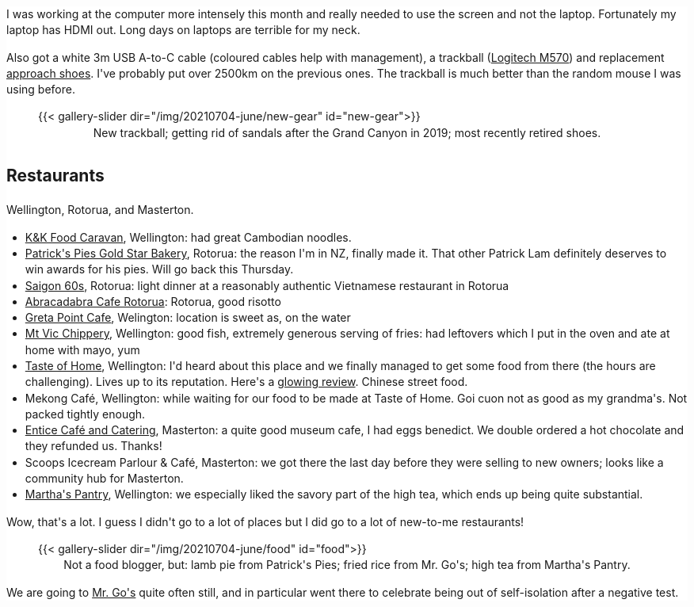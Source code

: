 I was working at the computer more intensely this month and really needed to use the screen and not the laptop. Fortunately my laptop has HDMI out. Long days on laptops are terrible for my neck.

Also got a white 3m USB A-to-C cable (coloured cables help with management), a trackball ([Logitech M570](https://www.rtings.com/mouse/reviews/logitech/m570)) and replacement [approach shoes](https://www.bivouac.co.nz/black-diamond-mission-lt-approach-shoes.html). I've probably put over 2500km on the previous ones. The trackball is much better than the random mouse I was using before.

<figure>
{{< gallery-slider dir="/img/20210704-june/new-gear" id="new-gear">}}
<figcaption style="text-align:center">New trackball; getting rid of sandals after the Grand Canyon in 2019; most recently retired shoes.</figcaption>
</figure>

## Restaurants

Wellington, Rotorua, and Masterton.
* [K&K Food Caravan](https://www.facebook.com/cambodianstreetfood/), Wellington: had great Cambodian noodles.
* [Patrick's Pies Gold Star Bakery](https://www.facebook.com/GoldStarPatricksPies/), Rotorua: the reason I'm in NZ, finally made it. That other Patrick Lam definitely deserves to win awards for his pies. Will go back this Thursday.
* [Saigon 60s](https://www.saigon60s.co.nz), Rotorua: light dinner at a reasonably authentic Vietnamese restaurant in Rotorua
* [Abracadabra Cafe Rotorua](https://www.abracadabracafe.com/): Rotorua, good risotto
* [Greta Point Cafe](https://www.facebook.com/Greta-Point-Cafe-177203312326008/), Welington: location is sweet as, on the water
* [Mt Vic Chippery](https://www.thechippery.co.nz/), Wellington: good fish, extremely generous serving of fries: had leftovers which I put in the oven and ate at home with mayo, yum
* [Taste of Home](https://www.facebook.com/atasteofchina17/), Wellington: I'd heard about this place and we finally managed to get some food from there (the hours are challenging). Lives up to its reputation. Here's a [glowing review](https://neatplaces.co.nz/places/wellington/eat-drink/taste-of-home). Chinese street food.
* Mekong Café, Wellington: while waiting for our food to be made at Taste of Home. Goi cuon not as good as my grandma's. Not packed tightly enough.
* [Entice Café and Catering](https://entice.co.nz/), Masterton: a quite good museum cafe, I had eggs benedict. We double ordered a hot chocolate and they refunded us. Thanks!
* Scoops Icecream Parlour & Café, Masterton: we got there the last day before they were selling to new owners; looks like a community hub for Masterton. 
* [Martha's Pantry](https://marthaspantry.co.nz/), Wellington: we especially liked the savory part of the high tea, which ends up being quite substantial.

Wow, that's a lot. I guess I didn't go to a lot of places but I did go to a lot of new-to-me restaurants!

<figure>
{{< gallery-slider dir="/img/20210704-june/food" id="food">}}
<figcaption style="text-align:center">Not a food blogger, but: lamb pie from Patrick's Pies; fried rice from Mr. Go's; high tea from Martha's Pantry.</figcaption>
</figure>

We are going to [Mr. Go's](https://www.mrgos.co.nz/) quite often still, and in particular went there to celebrate being out of self-isolation after a negative test.
